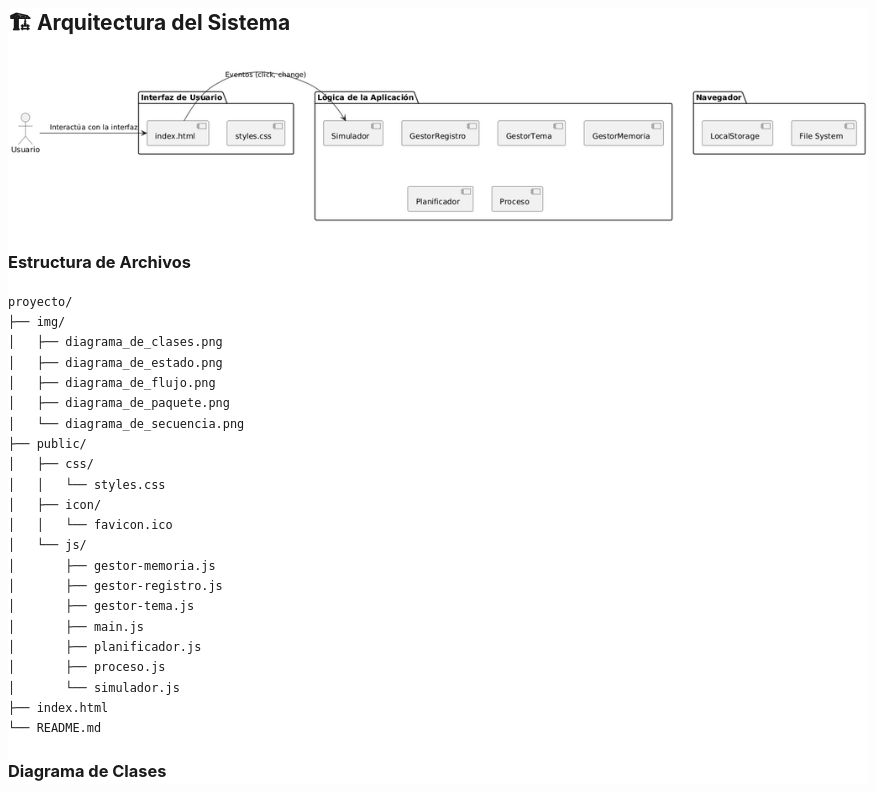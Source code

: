 ## 🏗️ Arquitectura del Sistema

![Diagrama de Paquetes](img/diagrama_de_paquete.png)

### Estructura de Archivos

```
proyecto/
├── img/
│   ├── diagrama_de_clases.png
│   ├── diagrama_de_estado.png
│   ├── diagrama_de_flujo.png
│   ├── diagrama_de_paquete.png
│   └── diagrama_de_secuencia.png
├── public/
│   ├── css/
│   │   └── styles.css
│   ├── icon/
│   │   └── favicon.ico
│   └── js/
│       ├── gestor-memoria.js
│       ├── gestor-registro.js
│       ├── gestor-tema.js
│       ├── main.js
│       ├── planificador.js
│       ├── proceso.js
│       └── simulador.js
├── index.html
└── README.md
```

### Diagrama de Clases
